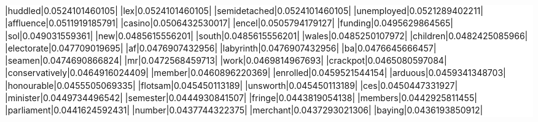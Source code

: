 |huddled|0.0524101460105|
|lex|0.0524101460105|
|semidetached|0.0524101460105|
|unemployed|0.0521289402211|
|affluence|0.0511919185791|
|casino|0.0506432530017|
|encel|0.0505794179127|
|funding|0.0495629864565|
|sol|0.049031559361|
|new|0.0485615556201|
|south|0.0485615556201|
|wales|0.0485250107972|
|children|0.0482425085966|
|electorate|0.047709019695|
|af|0.0476907432956|
|labyrinth|0.0476907432956|
|ba|0.0476645666457|
|seamen|0.0474690866824|
|mr|0.0472568459713|
|work|0.0469814967693|
|crackpot|0.0465080597084|
|conservatively|0.0464916024409|
|member|0.0460896220369|
|enrolled|0.0459521544154|
|arduous|0.0459341348703|
|honourable|0.0455505069335|
|flotsam|0.045450113189|
|unsworth|0.045450113189|
|ces|0.0450447331927|
|minister|0.0449734496542|
|semester|0.0444930841507|
|fringe|0.0443819054138|
|members|0.0442925811455|
|parliament|0.0441624592431|
|number|0.0437744322375|
|merchant|0.0437293021306|
|baying|0.0436193850912|